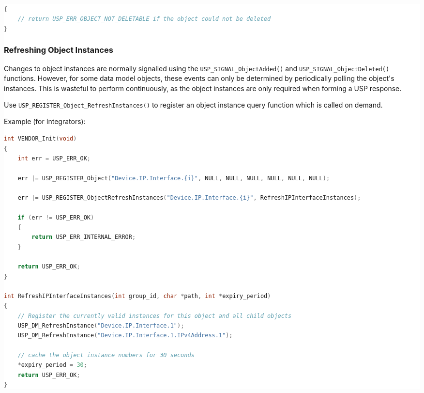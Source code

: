 ```C
{
    // return USP_ERR_OBJECT_NOT_DELETABLE if the object could not be deleted
}
```

### Refreshing Object Instances
Changes to object instances are normally signalled using the `USP_SIGNAL_ObjectAdded()` and `USP_SIGNAL_ObjectDeleted()`
functions. However, for some data model objects, these events can only be determined by periodically polling the object's
instances. This is wasteful to perform continuously, as the object instances are only required when  forming a USP response.

Use `USP_REGISTER_Object_RefreshInstances()` to register an object instance query function which is called on demand.

Example (for Integrators):

```C
int VENDOR_Init(void)
{
    int err = USP_ERR_OK;

    err |= USP_REGISTER_Object("Device.IP.Interface.{i}", NULL, NULL, NULL, NULL, NULL, NULL);

    err |= USP_REGISTER_ObjectRefreshInstances("Device.IP.Interface.{i}", RefreshIPInterfaceInstances);

    if (err != USP_ERR_OK)
    {
        return USP_ERR_INTERNAL_ERROR;
    }

    return USP_ERR_OK;
}

int RefreshIPInterfaceInstances(int group_id, char *path, int *expiry_period)
{
    // Register the currently valid instances for this object and all child objects
    USP_DM_RefreshInstance("Device.IP.Interface.1");
    USP_DM_RefreshInstance("Device.IP.Interface.1.IPv4Address.1");

    // cache the object instance numbers for 30 seconds
    *expiry_period = 30;
    return USP_ERR_OK;
}


```
